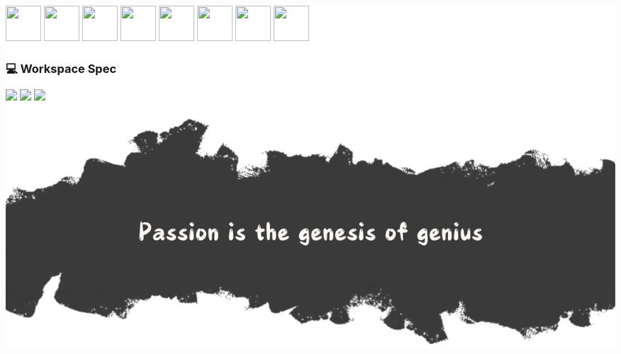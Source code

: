 <img height="50" width="50" src="https://img.icons8.com/doodle/48/000000/adobe-photoshop.png"/> 
<img height="50" width="50" src="https://clickup.com/favicons/favicon-32x32.png"/> 
<img height="50" width="50" src="https://img.icons8.com/color/48/000000/jira.png"/>
<img height="50" width="50" src="https://img.icons8.com/color/48/000000/cloudflare.png"/>
<img height="50" width="50" src="https://img.icons8.com/?size=100&id=33039&format=png&color=000000"/>
<img height="50" width="50" src="https://www.svgrepo.com/show/353929/jenkins.svg"/>
<img height="50" width="50" src="https://img.icons8.com/color/48/000000/slack.png"/>
<img height="50" width="50" src="https://img.icons8.com/color/48/000000/microsoft-teams.png"/>


### 💻 Workspace Spec
<img height="30" src="https://img.shields.io/badge/Macbook-Air_M2-ED1C24?style=for-the-badge&logo=apple&logoColor=white"/> 
<img height="30" src="https://img.shields.io/badge/NVIDIA-GTX1650-76B900?style=for-the-badge&logo=nvidia&logoColor=white"/>  
<img height="30" src="https://img.shields.io/badge/AMD-Ryzen_5_4600H-ED1C24?style=for-the-badge&logo=amd&logoColor=white"/> 

<br/>
<br/>

<img src="./img/footer.png" width="100%" alt="header">

